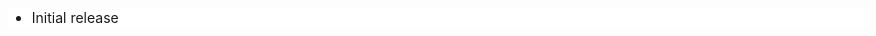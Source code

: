 - Initial release

[2.0.1]: https://github.com/dalbitresb12/vscode-language-bqsql/compare/v2.0.0...v2.0.1
[2.0.0]: https://github.com/dalbitresb12/vscode-language-bqsql/compare/v1.9.0...v2.0.0
[1.9.0]: https://github.com/shinichi-takii/vscode-language-sql-bigquery/compare/v1.8.0...v1.9.0
[1.8.0]: https://github.com/shinichi-takii/vscode-language-sql-bigquery/compare/v1.7.0...v1.8.0
[1.7.0]: https://github.com/shinichi-takii/vscode-language-sql-bigquery/compare/v1.6.1...v1.7.0
[1.6.1]: https://github.com/shinichi-takii/vscode-language-sql-bigquery/compare/v1.6.0...v1.6.1
[1.6.0]: https://github.com/shinichi-takii/vscode-language-sql-bigquery/compare/v1.5.0...v1.6.0
[1.5.0]: https://github.com/shinichi-takii/vscode-language-sql-bigquery/compare/v1.4.0...v1.5.0
[1.4.0]: https://github.com/shinichi-takii/vscode-language-sql-bigquery/compare/v1.3.0...v1.4.0
[1.3.0]: https://github.com/shinichi-takii/vscode-language-sql-bigquery/compare/v1.2.0...v1.3.0
[1.2.0]: https://github.com/shinichi-takii/vscode-language-sql-bigquery/compare/v1.1.0...v1.2.0
[1.1.0]: https://github.com/shinichi-takii/vscode-language-sql-bigquery/releases/tag/v1.1.0
